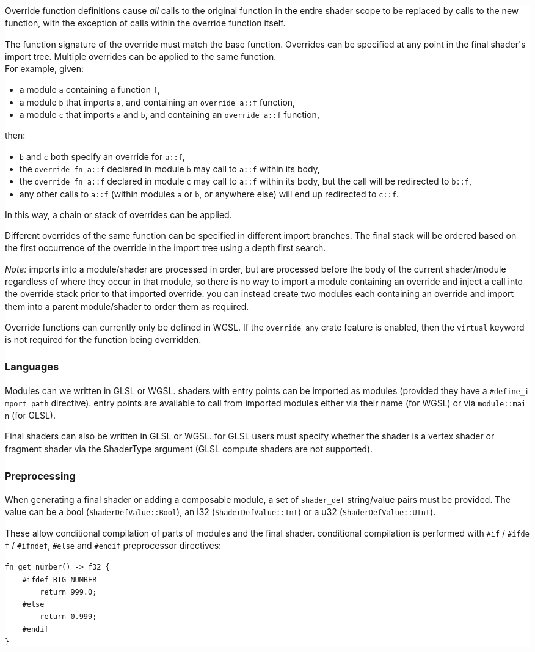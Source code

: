 Override function definitions cause *all* calls to the original function in the entire shader scope to be replaced by calls to the new function, with the exception of calls within the override function itself.

The function signature of the override must match the base function. Overrides can be specified at any point in the final shader's import tree. Multiple overrides can be applied to the same function.  
For example, given:

- a module `a` containing a function `f`,
- a module `b` that imports `a`, and containing an `override a::f` function,
- a module `c` that imports `a` and `b`, and containing an `override a::f` function,

then:

- `b` and `c` both specify an override for `a::f`,
- the `override fn a::f` declared in module `b` may call to `a::f` within its body,
- the `override fn a::f` declared in module `c` may call to `a::f` within its body, but the call will be redirected to `b::f`,
- any other calls to `a::f` (within modules `a` or `b`, or anywhere else) will end up redirected to `c::f`.

In this way, a chain or stack of overrides can be applied.

Different overrides of the same function can be specified in different import branches. The final stack will be ordered based on the first occurrence of the override in the import tree using a depth first search.

*Note:* imports into a module/shader are processed in order, but are processed before the body of the current shader/module regardless of where they occur in that module, so there is no way to import a module containing an override and inject a call into the override stack prior to that imported override. you can instead create two modules each containing an override and import them into a parent module/shader to order them as required.

Override functions can currently only be defined in WGSL. If the `override_any` crate feature is enabled, then the `virtual` keyword is not required for the function being overridden.

### Languages

Modules can we written in GLSL or WGSL. shaders with entry points can be imported as modules (provided they have a `#define_import_path` directive). entry points are available to call from imported modules either via their name (for WGSL) or via `module::main` (for GLSL).

Final shaders can also be written in GLSL or WGSL. for GLSL users must specify whether the shader is a vertex shader or fragment shader via the ShaderType argument (GLSL compute shaders are not supported).

### Preprocessing

When generating a final shader or adding a composable module, a set of `shader_def` string/value pairs must be provided. The value can be a bool (`ShaderDefValue::Bool`), an i32 (`ShaderDefValue::Int`) or a u32 (`ShaderDefValue::UInt`).

These allow conditional compilation of parts of modules and the final shader. conditional compilation is performed with `#if` / `#ifdef` / `#ifndef`, `#else` and `#endif` preprocessor directives:

```wgsl
fn get_number() -> f32 {
    #ifdef BIG_NUMBER
        return 999.0;
    #else
        return 0.999;
    #endif
}
```
